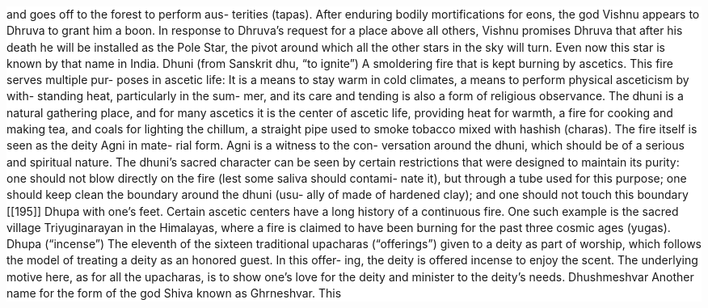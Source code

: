 and goes off to the forest to perform aus-
terities (tapas). After enduring bodily
mortifications for eons, the god Vishnu
appears to Dhruva to grant him a boon.
In response to Dhruva’s request for a
place above all others, Vishnu promises
Dhruva that after his death he will be
installed as the Pole Star, the pivot
around which all the other stars in the
sky will turn. Even now this star is
known by that name in India.
Dhuni
(from Sanskrit dhu, “to ignite”) A
smoldering fire that is kept burning by
ascetics. This fire serves multiple pur-
poses in ascetic life: It is a means to
stay warm in cold climates, a means to
perform physical asceticism by with-
standing heat, particularly in the sum-
mer, and its care and tending is also a
form of religious observance. The
dhuni is a natural gathering place, and
for many ascetics it is the center of
ascetic life, providing heat for warmth,
a fire for cooking and making tea, and
coals for lighting the chillum, a
straight pipe used to smoke tobacco
mixed with hashish (charas). The fire
itself is seen as the deity Agni in mate-
rial form. Agni is a witness to the con-
versation around the dhuni, which
should be of a serious and spiritual
nature. The dhuni’s sacred character
can be seen by certain restrictions that
were designed to maintain its purity:
one should not blow directly on the
fire (lest some saliva should contami-
nate it), but through a tube used for
this purpose; one should keep clean
the boundary around the dhuni (usu-
ally of made of hardened clay); and
one should not touch this boundary
[[195]]
Dhupa
with one’s feet. Certain ascetic centers
have a long history of a continuous fire.
One such example is the sacred village
Triyuginarayan in the Himalayas, where
a fire is claimed to have been burning for
the past three cosmic ages (yugas).
Dhupa
(“incense”) The eleventh of the sixteen
traditional upacharas (“offerings”)
given to a deity as part of worship,
which follows the model of treating a
deity as an honored guest. In this offer-
ing, the deity is offered incense to enjoy
the scent. The underlying motive here,
as for all the upacharas, is to show one’s
love for the deity and minister to the
deity’s needs.
Dhushmeshvar
Another name for the form of the
god Shiva known as Ghrneshvar. This